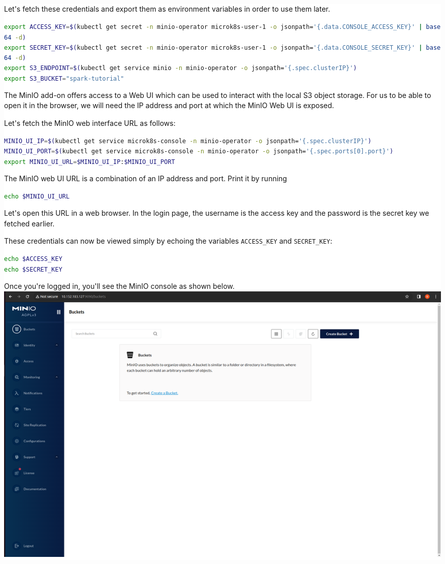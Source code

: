 Let's fetch these credentials and export them as environment variables in order to use them later.
```bash
export ACCESS_KEY=$(kubectl get secret -n minio-operator microk8s-user-1 -o jsonpath='{.data.CONSOLE_ACCESS_KEY}' | base64 -d)
export SECRET_KEY=$(kubectl get secret -n minio-operator microk8s-user-1 -o jsonpath='{.data.CONSOLE_SECRET_KEY}' | base64 -d)
export S3_ENDPOINT=$(kubectl get service minio -n minio-operator -o jsonpath='{.spec.clusterIP}')
export S3_BUCKET="spark-tutorial"
```

The MinIO add-on offers access to a Web UI which can be used to interact with the local S3 object storage. For us to be able to open it in the browser, we will need the IP address and port at which the MinIO Web UI is exposed. 

Let's fetch the MinIO web interface URL as follows:

```bash
MINIO_UI_IP=$(kubectl get service microk8s-console -n minio-operator -o jsonpath='{.spec.clusterIP}')
MINIO_UI_PORT=$(kubectl get service microk8s-console -n minio-operator -o jsonpath='{.spec.ports[0].port}')
export MINIO_UI_URL=$MINIO_UI_IP:$MINIO_UI_PORT
```

The MinIO web UI URL is a combination of an IP address and port. Print it by running
```bash
echo $MINIO_UI_URL
```

Let's open this URL in a web browser. In the login page, the username is the access key and the password is the secret key we fetched earlier.

These credentials can now be viewed simply by echoing the variables `ACCESS_KEY` and `SECRET_KEY`:

```bash
echo $ACCESS_KEY
echo $SECRET_KEY
```

Once you're logged in, you'll see the MinIO console as shown below. 
![Minio Dashboard (Empty)](resources/minio-dashboard-empty.png)
